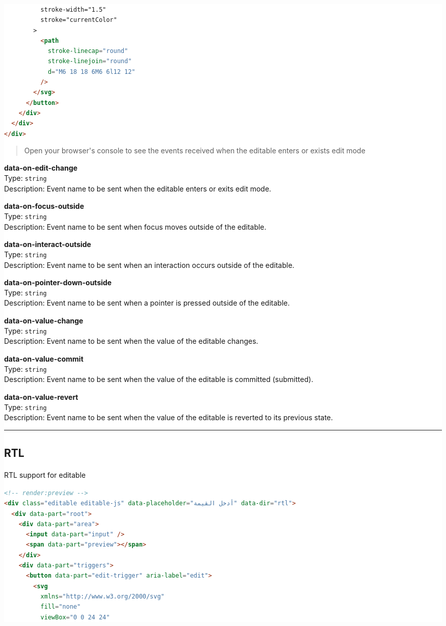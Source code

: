 ```html
          stroke-width="1.5"
          stroke="currentColor"
        >
          <path
            stroke-linecap="round"
            stroke-linejoin="round"
            d="M6 18 18 6M6 6l12 12"
          />
        </svg>
      </button>
    </div>
  </div>
</div>
```

> Open your browser's console to see the events received when the editable enters or exists edit mode

**data-on-edit-change**  
Type: `string`  
Description: Event name to be sent when the editable enters or exits edit mode.

**data-on-focus-outside**  
Type: `string`  
Description: Event name to be sent when focus moves outside of the editable.

**data-on-interact-outside**  
Type: `string`  
Description: Event name to be sent when an interaction occurs outside of the editable.

**data-on-pointer-down-outside**  
Type: `string`  
Description: Event name to be sent when a pointer is pressed outside of the editable.

**data-on-value-change**  
Type: `string`  
Description: Event name to be sent when the value of the editable changes.

**data-on-value-commit**  
Type: `string`  
Description: Event name to be sent when the value of the editable is committed (submitted).

**data-on-value-revert**  
Type: `string`  
Description: Event name to be sent when the value of the editable is reverted to its previous state.

---

## RTL

RTL support for editable

```html
<!-- render:preview -->
<div class="editable editable-js" data-placeholder="أدخل القيمة" data-dir="rtl">
  <div data-part="root">
    <div data-part="area">
      <input data-part="input" />
      <span data-part="preview"></span>
    </div>
    <div data-part="triggers">
      <button data-part="edit-trigger" aria-label="edit">
        <svg
          xmlns="http://www.w3.org/2000/svg"
          fill="none"
          viewBox="0 0 24 24"
```